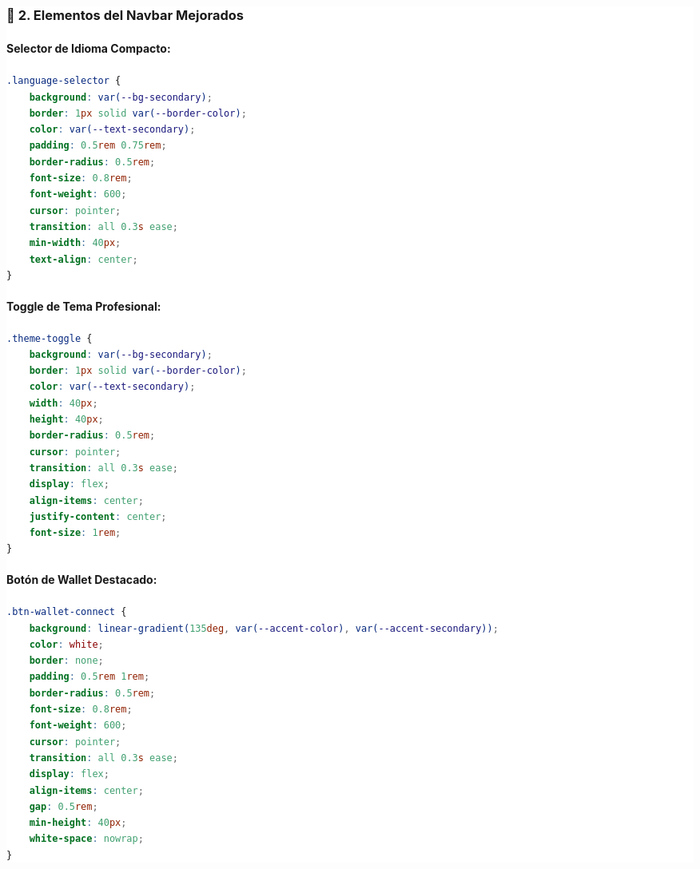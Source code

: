 ### 🎨 **2. Elementos del Navbar Mejorados**

#### **Selector de Idioma Compacto:**
```css
.language-selector {
    background: var(--bg-secondary);
    border: 1px solid var(--border-color);
    color: var(--text-secondary);
    padding: 0.5rem 0.75rem;
    border-radius: 0.5rem;
    font-size: 0.8rem;
    font-weight: 600;
    cursor: pointer;
    transition: all 0.3s ease;
    min-width: 40px;
    text-align: center;
}
```

#### **Toggle de Tema Profesional:**
```css
.theme-toggle {
    background: var(--bg-secondary);
    border: 1px solid var(--border-color);
    color: var(--text-secondary);
    width: 40px;
    height: 40px;
    border-radius: 0.5rem;
    cursor: pointer;
    transition: all 0.3s ease;
    display: flex;
    align-items: center;
    justify-content: center;
    font-size: 1rem;
}
```

#### **Botón de Wallet Destacado:**
```css
.btn-wallet-connect {
    background: linear-gradient(135deg, var(--accent-color), var(--accent-secondary));
    color: white;
    border: none;
    padding: 0.5rem 1rem;
    border-radius: 0.5rem;
    font-size: 0.8rem;
    font-weight: 600;
    cursor: pointer;
    transition: all 0.3s ease;
    display: flex;
    align-items: center;
    gap: 0.5rem;
    min-height: 40px;
    white-space: nowrap;
}
```

